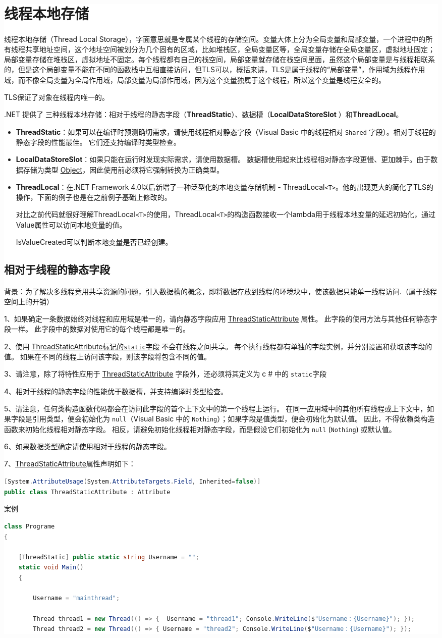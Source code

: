 # 线程本地存储

线程本地存储（Thread Local Storage），字面意思就是专属某个线程的存储空间。变量大体上分为全局变量和局部变量，一个进程中的所有线程共享地址空间，这个地址空间被划分为几个固有的区域，比如堆栈区，全局变量区等，全局变量存储在全局变量区，虚拟地址固定；局部变量存储在堆栈区，虚拟地址不固定。每个线程都有自己的栈空间，局部变量就存储在栈空间里面，虽然这个局部变量是与线程相联系的，但是这个局部变量不能在不同的函数栈中互相直接访问，但TLS可以，概括来讲，TLS是属于线程的“局部变量”，作用域为线程作用域，而不像全局变量为全局作用域，局部变量为局部作用域，因为这个变量独属于这个线程，所以这个变量是线程安全的。

TLS保证了对象在线程内唯一的。

.NET 提供了 三种线程本地存储：相对于线程的静态字段（**ThreadStatic**）、数据槽（**LocalDataStoreSlot** ）和**ThreadLocal<T>**。

- **ThreadStatic**：如果可以在编译时预测确切需求，请使用线程相对静态字段（Visual Basic 中的线程相对 `Shared` 字段）。相对于线程的静态字段的性能最佳。 它们还支持编译时类型检查。

- **LocalDataStoreSlot**：如果只能在运行时发现实际需求，请使用数据槽。 数据槽使用起来比线程相对静态字段更慢、更加棘手。由于数据存储为类型 [Object](https://docs.microsoft.com/zh-cn/dotnet/api/system.object)，因此使用前必须将它强制转换为正确类型。

- **ThreadLocal<T>**：在.NET Framework 4.0以后新增了一种泛型化的本地变量存储机制 - ThreadLocal`<T>`。他的出现更大的简化了TLS的操作，下面的例子也是在之前例子基础上修改的。

  对比之前代码就很好理解ThreadLocal`<T>`的使用，ThreadLocal`<T>`的构造函数接收一个lambda用于线程本地变量的延迟初始化，通过Value属性可以访问本地变量的值。

  IsValueCreated可以判断本地变量是否已经创建。 

## 相对于线程的静态字段

背景：为了解决多线程竞用共享资源的问题，引入数据槽的概念，即将数据存放到线程的环境块中，使该数据只能单一线程访问.（属于线程空间上的开销）

1、如果确定一条数据始终对线程和应用域是唯一的，请向静态字段应用 [ThreadStaticAttribute](https://docs.microsoft.com/zh-cn/dotnet/api/system.threadstaticattribute) 属性。 此字段的使用方法与其他任何静态字段一样。 此字段中的数据对使用它的每个线程都是唯一的。

2、使用 [ThreadStaticAttribute标记的`static`字段](https://docs.microsoft.com/zh-cn/dotnet/api/system.threadstaticattribute?view=net-6.0) 不会在线程之间共享。 每个执行线程都有单独的字段实例，并分别设置和获取该字段的值。 如果在不同的线程上访问该字段，则该字段将包含不同的值。

3、请注意，除了将特性应用于 [ThreadStaticAttribute](https://docs.microsoft.com/zh-cn/dotnet/api/system.threadstaticattribute?view=net-6.0) 字段外，还必须将其定义为 c # 中的 `static`字段

4、相对于线程的静态字段的性能优于数据槽，并支持编译时类型检查。

5、请注意，任何类构造函数代码都会在访问此字段的首个上下文中的第一个线程上运行。 在同一应用域中的其他所有线程或上下文中，如果字段是引用类型，便会初始化为 `null`（Visual Basic 中的 `Nothing`）；如果字段是值类型，便会初始化为默认值。 因此，不得依赖类构造函数来初始化线程相对静态字段。 相反，请避免初始化线程相对静态字段，而是假设它们初始化为 `null` (`Nothing`) 或默认值。

 6、如果数据类型确定请使用相对于线程的静态字段。

7、[ThreadStaticAttribute](https://docs.microsoft.com/zh-cn/dotnet/api/system.threadstaticattribute?view=net-6.0)属性声明如下：

```C#
[System.AttributeUsage(System.AttributeTargets.Field, Inherited=false)]
public class ThreadStaticAttribute : Attribute
```

 案例

```C#
class Programe
{
   
    [ThreadStatic] public static string Username = "";
    static void Main()
    {

        Username = "mainthread";
   
        Thread thread1 = new Thread(() => {  Username = "thread1"; Console.WriteLine($"Username：{Username}"); });
        Thread thread2 = new Thread(() => { Username = "thread2"; Console.WriteLine($"Username：{Username}"); });
```